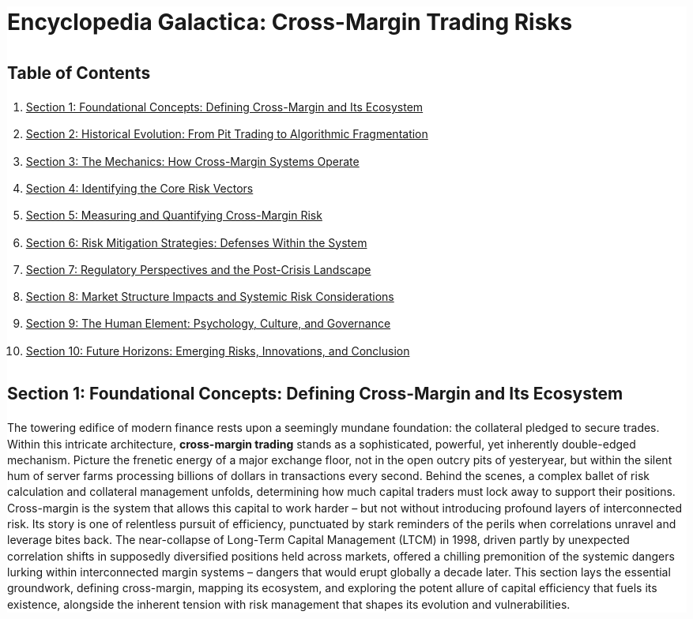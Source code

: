 # Encyclopedia Galactica: Cross-Margin Trading Risks



## Table of Contents



1. [Section 1: Foundational Concepts: Defining Cross-Margin and Its Ecosystem](#section-1-foundational-concepts-defining-cross-margin-and-its-ecosystem)

2. [Section 2: Historical Evolution: From Pit Trading to Algorithmic Fragmentation](#section-2-historical-evolution-from-pit-trading-to-algorithmic-fragmentation)

3. [Section 3: The Mechanics: How Cross-Margin Systems Operate](#section-3-the-mechanics-how-cross-margin-systems-operate)

4. [Section 4: Identifying the Core Risk Vectors](#section-4-identifying-the-core-risk-vectors)

5. [Section 5: Measuring and Quantifying Cross-Margin Risk](#section-5-measuring-and-quantifying-cross-margin-risk)

6. [Section 6: Risk Mitigation Strategies: Defenses Within the System](#section-6-risk-mitigation-strategies-defenses-within-the-system)

7. [Section 7: Regulatory Perspectives and the Post-Crisis Landscape](#section-7-regulatory-perspectives-and-the-post-crisis-landscape)

8. [Section 8: Market Structure Impacts and Systemic Risk Considerations](#section-8-market-structure-impacts-and-systemic-risk-considerations)

9. [Section 9: The Human Element: Psychology, Culture, and Governance](#section-9-the-human-element-psychology-culture-and-governance)

10. [Section 10: Future Horizons: Emerging Risks, Innovations, and Conclusion](#section-10-future-horizons-emerging-risks-innovations-and-conclusion)





## Section 1: Foundational Concepts: Defining Cross-Margin and Its Ecosystem

The towering edifice of modern finance rests upon a seemingly mundane foundation: the collateral pledged to secure trades. Within this intricate architecture, **cross-margin trading** stands as a sophisticated, powerful, yet inherently double-edged mechanism. Picture the frenetic energy of a major exchange floor, not in the open outcry pits of yesteryear, but within the silent hum of server farms processing billions of dollars in transactions every second. Behind the scenes, a complex ballet of risk calculation and collateral management unfolds, determining how much capital traders must lock away to support their positions. Cross-margin is the system that allows this capital to work harder – but not without introducing profound layers of interconnected risk. Its story is one of relentless pursuit of efficiency, punctuated by stark reminders of the perils when correlations unravel and leverage bites back. The near-collapse of Long-Term Capital Management (LTCM) in 1998, driven partly by unexpected correlation shifts in supposedly diversified positions held across markets, offered a chilling premonition of the systemic dangers lurking within interconnected margin systems – dangers that would erupt globally a decade later. This section lays the essential groundwork, defining cross-margin, mapping its ecosystem, and exploring the potent allure of capital efficiency that fuels its existence, alongside the inherent tension with risk management that shapes its evolution and vulnerabilities.
